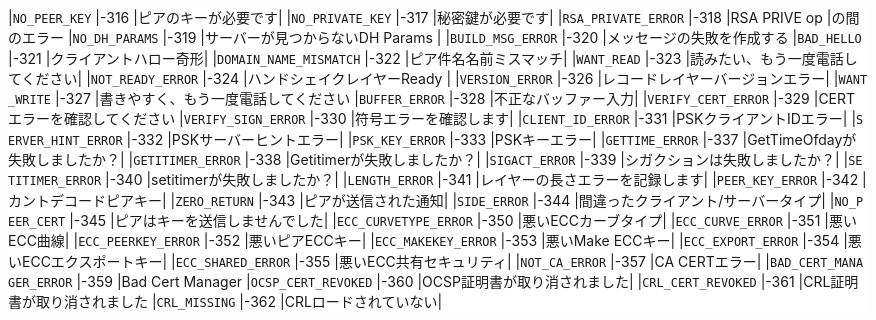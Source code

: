 |`NO_PEER_KEY` |-316 |ピアのキーが必要です|
|`NO_PRIVATE_KEY` |-317 |秘密鍵が必要です|
|`RSA_PRIVATE_ERROR` |-318 |RSA PRIVE op |の間のエラー
|`NO_DH_PARAMS` |-319 |サーバーが見つからないDH Params |
|`BUILD_MSG_ERROR` |-320 |メッセージの失敗を作成する
|`BAD_HELLO` |-321 |クライアントハロー奇形|
|`DOMAIN_NAME_MISMATCH` |-322 |ピア件名名前ミスマッチ|
|`WANT_READ` |-323 |読みたい、もう一度電話してください|
|`NOT_READY_ERROR` |-324 |ハンドシェイクレイヤーReady |
|`VERSION_ERROR` |-326 |レコードレイヤーバージョンエラー|
|`WANT_WRITE` |-327 |書きやすく、もう一度電話してください
|`BUFFER_ERROR` |-328 |不正なバッファー入力|
|`VERIFY_CERT_ERROR` |-329 |CERTエラーを確認してください
|`VERIFY_SIGN_ERROR` |-330 |符号エラーを確認します|
|`CLIENT_ID_ERROR` |-331 |PSKクライアントIDエラー|
|`SERVER_HINT_ERROR` |-332 |PSKサーバーヒントエラー|
|`PSK_KEY_ERROR` |-333 |PSKキーエラー|
|`GETTIME_ERROR` |-337 |GetTimeOfdayが失敗しましたか？|
|`GETITIMER_ERROR` |-338 |Getitimerが失敗しましたか？|
|`SIGACT_ERROR` |-339 |シガクションは失敗しましたか？|
|`SETITIMER_ERROR` |-340 |setitimerが失敗しましたか？|
|`LENGTH_ERROR` |-341 |レイヤーの長さエラーを記録します|
|`PEER_KEY_ERROR` |-342 |カントデコードピアキー|
|`ZERO_RETURN` |-343 |ピアが送信された通知|
|`SIDE_ERROR` |-344 |間違ったクライアント/サーバータイプ|
|`NO_PEER_CERT` |-345 |ピアはキーを送信しませんでした|
|`ECC_CURVETYPE_ERROR` |-350 |悪いECCカーブタイプ|
|`ECC_CURVE_ERROR` |-351 |悪いECC曲線|
|`ECC_PEERKEY_ERROR` |-352 |悪いピアECCキー|
|`ECC_MAKEKEY_ERROR` |-353 |悪いMake ECCキー|
|`ECC_EXPORT_ERROR` |-354 |悪いECCエクスポートキー|
|`ECC_SHARED_ERROR` |-355 |悪いECC共有セキュリティ|
|`NOT_CA_ERROR` |-357 |CA CERTエラー|
|`BAD_CERT_MANAGER_ERROR` |-359 |Bad Cert Manager
|`OCSP_CERT_REVOKED` |-360 |OCSP証明書が取り消されました|
|`CRL_CERT_REVOKED` |-361 |CRL証明書が取り消されました
|`CRL_MISSING` |-362 |CRLロードされていない|